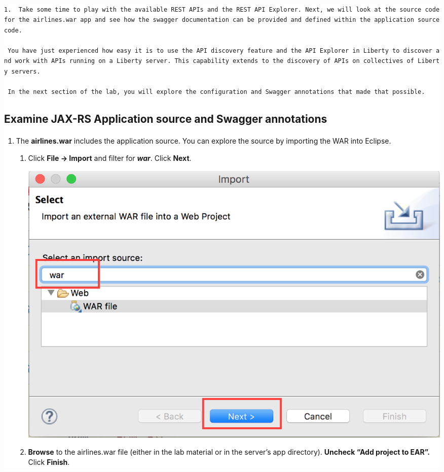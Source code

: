     1.  Take some time to play with the available REST APIs and the REST API Explorer. Next, we will look at the source code for the airlines.war app and see how the swagger documentation can be provided and defined within the application source code.

     You have just experienced how easy it is to use the API discovery feature and the API Explorer in Liberty to discover and work with APIs running on a Liberty server. This capability extends to the discovery of APIs on collectives of Liberty servers.  

     In the next section of the lab, you will explore the configuration and Swagger annotations that made that possible.

## Examine JAX-RS Application source and Swagger annotations

1.  The **airlines.war** includes the application source. You can explore the source by importing the WAR into Eclipse.

    1.  Click **File -> Import** and filter for ***war***. Click **Next**.

        ![](./media/image14.png)

    1.  **Browse** to the airlines.war file (either in the lab material or in the server’s app directory). **Uncheck “Add project to EAR”.** Click **Finish**.
